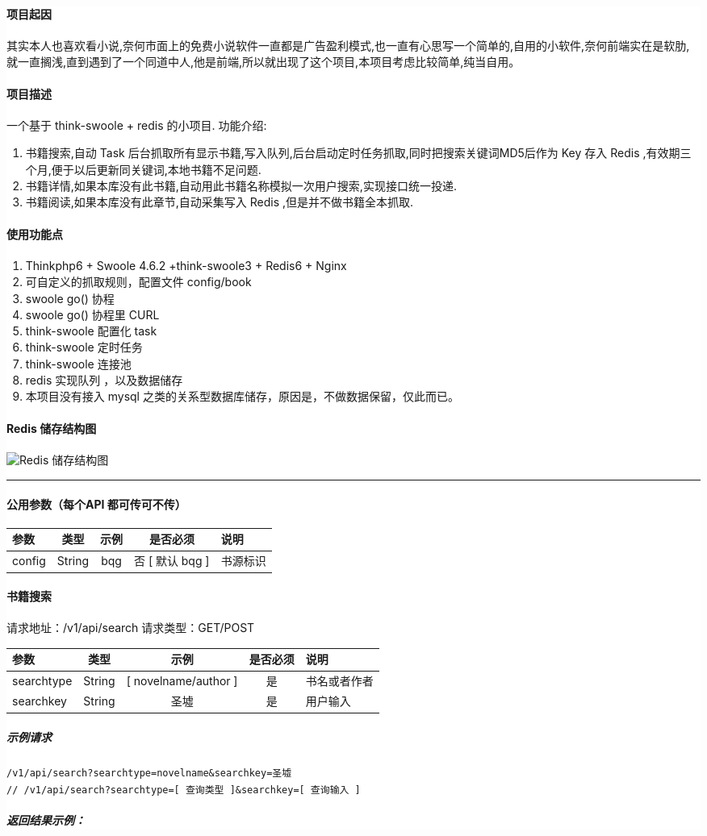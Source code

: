 #### 项目起因
其实本人也喜欢看小说,奈何市面上的免费小说软件一直都是广告盈利模式,也一直有心思写一个简单的,自用的小软件,奈何前端实在是软肋,就一直搁浅,直到遇到了一个同道中人,他是前端,所以就出现了这个项目,本项目考虑比较简单,纯当自用。

#### 项目描述
一个基于 think-swoole + redis 的小项目.
功能介绍:
1. 书籍搜索,自动 Task 后台抓取所有显示书籍,写入队列,后台启动定时任务抓取,同时把搜索关键词MD5后作为 Key 存入 Redis ,有效期三个月,便于以后更新同关键词,本地书籍不足问题.
2. 书籍详情,如果本库没有此书籍,自动用此书籍名称模拟一次用户搜索,实现接口统一投递.
3. 书籍阅读,如果本库没有此章节,自动采集写入 Redis ,但是并不做书籍全本抓取.

#### 使用功能点
1. Thinkphp6 + Swoole 4.6.2 +think-swoole3 + Redis6 + Nginx
2. 可自定义的抓取规则，配置文件 config/book
3. swoole go() 协程
4. swoole go() 协程里 CURL
5. think-swoole 配置化 task
6. think-swoole 定时任务
7. think-swoole 连接池
8. redis 实现队列 ，以及数据储存
9. 本项目没有接入 mysql 之类的关系型数据库储存，原因是，不做数据保留，仅此而已。


#### Redis 储存结构图
![Redis 储存结构图](https://www.hualigs.cn/image/603f03974616e.jpg)
___

#### 公用参数（每个API 都可传可不传）
| 参数        | 类型    | 示例      |是否必须   |  说明     |
| :-------    | :----:  | :----:    | :----:    | :----     |
| config      | String  |   bqg     |    否 [ 默认 bqg ]    | 书源标识   |


#### 书籍搜索

请求地址：/v1/api/search
请求类型：GET/POST

| 参数        | 类型    | 示例      |是否必须   |  说明     |
| :-------    | :----:  | :----:    | :----:    | :----     |
| searchtype  | String  | [ novelname/author ]  |    是     |书名或者作者|
| searchkey   | String  |   圣墟    |    是     | 用户输入  |

##### 示例请求
```
/v1/api/search?searchtype=novelname&searchkey=圣墟
// /v1/api/search?searchtype=[ 查询类型 ]&searchkey=[ 查询输入 ]
```

##### 返回结果示例：
